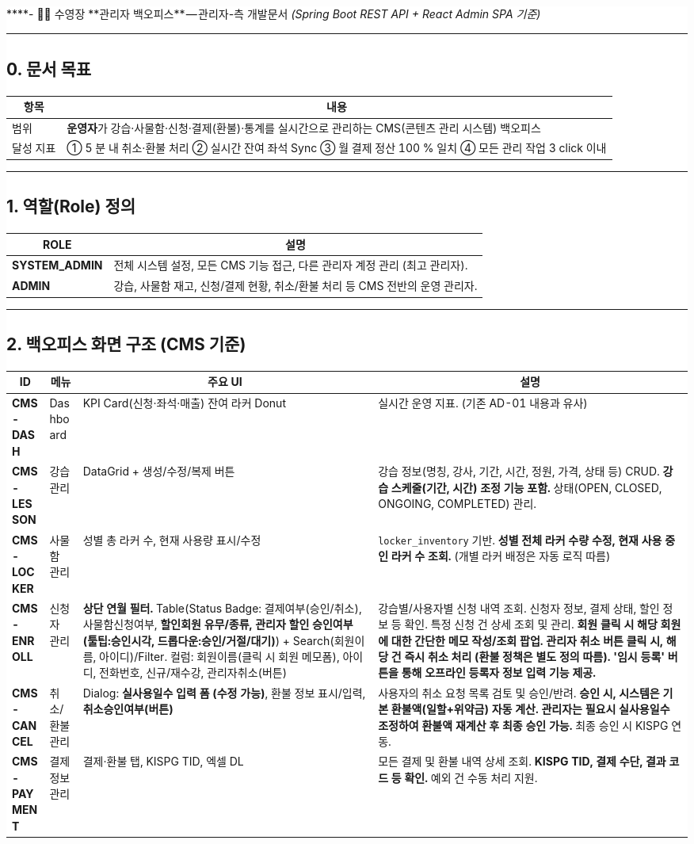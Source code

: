 \***\*- 🏊‍♀️ 수영장 **관리자 백오피스\*\* — 관리자-측 개발문서
_(Spring Boot REST API + React Admin SPA 기준)_

---

## 0. 문서 목표

| 항목      | 내용                                                                                                     |
| --------- | -------------------------------------------------------------------------------------------------------- |
| 범위      | **운영자**가 강습·사물함·신청·결제(환불)·통계를 실시간으로 관리하는 CMS(콘텐츠 관리 시스템) 백오피스     |
| 달성 지표 | ① 5 분 내 취소·환불 처리 ② 실시간 잔여 좌석 Sync ③ 월 결제 정산 100 % 일치 ④ 모든 관리 작업 3 click 이내 |

---

## 1. 역할(Role) 정의

| ROLE             | 설명                                                                         |
| ---------------- | ---------------------------------------------------------------------------- |
| **SYSTEM_ADMIN** | 전체 시스템 설정, 모든 CMS 기능 접근, 다른 관리자 계정 관리 (최고 관리자).   |
| **ADMIN**        | 강습, 사물함 재고, 신청/결제 현황, 취소/환불 처리 등 CMS 전반의 운영 관리자. |

---

## 2. 백오피스 화면 구조 (CMS 기준)

| ID              | 메뉴           | 주요 UI                                                                                                                                                                                                                                                                                    | 설명                                                                                                                                                                                                                                                                                                                         |
| --------------- | -------------- | ------------------------------------------------------------------------------------------------------------------------------------------------------------------------------------------------------------------------------------------------------------------------------------------ | ---------------------------------------------------------------------------------------------------------------------------------------------------------------------------------------------------------------------------------------------------------------------------------------------------------------------------- |
| **CMS-DASH**    | Dashboard      | KPI Card(신청·좌석·매출) 잔여 라커 Donut                                                                                                                                                                                                                                                   | 실시간 운영 지표. (기존 AD-01 내용과 유사)                                                                                                                                                                                                                                                                                   |
| **CMS-LESSON**  | 강습 관리      | DataGrid + 생성/수정/복제 버튼                                                                                                                                                                                                                                                             | 강습 정보(명칭, 강사, 기간, 시간, 정원, 가격, 상태 등) CRUD. **강습 스케줄(기간, 시간) 조정 기능 포함.** 상태(OPEN, CLOSED, ONGOING, COMPLETED) 관리.                                                                                                                                                                        |
| **CMS-LOCKER**  | 사물함 관리    | 성별 총 라커 수, 현재 사용량 표시/수정                                                                                                                                                                                                                                                     | `locker_inventory` 기반. **성별 전체 라커 수량 수정, 현재 사용 중인 라커 수 조회.** (개별 라커 배정은 자동 로직 따름)                                                                                                                                                                                                        |
| **CMS-ENROLL**  | 신청자 관리    | **상단 연월 필터.** Table(Status Badge: 결제여부(승인/취소), 사물함신청여부, **할인회원 유무/종류, 관리자 할인 승인여부(툴팁:승인시각, 드롭다운:승인/거절/대기)**) + Search(회원이름, 아이디)/Filter. 컬럼: 회원이름(클릭 시 회원 메모폼), 아이디, 전화번호, 신규/재수강, 관리자취소(버튼) | 강습별/사용자별 신청 내역 조회. 신청자 정보, 결제 상태, 할인 정보 등 확인. 특정 신청 건 상세 조회 및 관리. **회원 클릭 시 해당 회원에 대한 간단한 메모 작성/조회 팝업.** **관리자 취소 버튼 클릭 시, 해당 건 즉시 취소 처리 (환불 정책은 별도 정의 따름).** **'임시 등록' 버튼을 통해 오프라인 등록자 정보 입력 기능 제공.** |
| **CMS-CANCEL**  | 취소/환불 관리 | Dialog: **실사용일수 입력 폼 (수정 가능)**, 환불 정보 표시/입력, **취소승인여부(버튼)**                                                                                                                                                                                                    | 사용자의 취소 요청 목록 검토 및 승인/반려. **승인 시, 시스템은 기본 환불액(일할+위약금) 자동 계산. 관리자는 필요시 실사용일수 조정하여 환불액 재계산 후 최종 승인 가능.** 최종 승인 시 KISPG 연동.                                                                                                                           |
| **CMS-PAYMENT** | 결제 정보 관리 | 결제·환불 탭, KISPG TID, 엑셀 DL                                                                                                                                                                                                                                                           | 모든 결제 및 환불 내역 상세 조회. **KISPG TID, 결제 수단, 결과 코드 등 확인.** 예외 건 수동 처리 지원.                                                                                                                                                                                                                       |